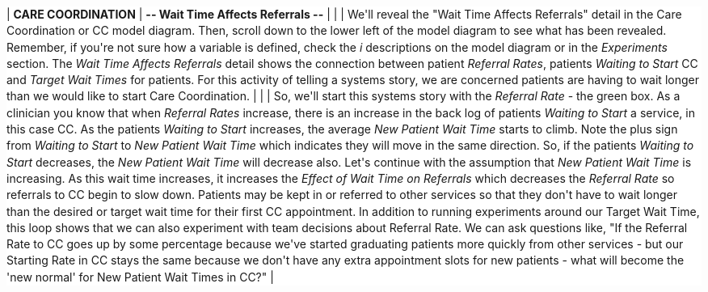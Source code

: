 | **CARE COORDINATION**                                     | **-- Wait Time Affects Referrals --**                                                                                                                                                                                                                                                                                                                                                                                                                                                                                                                                                                                                                                                                                                                                                                                                                                                                                                                                                                                                                                                                                                                                                                                                                                                                                                                                                                                                                                                            |
|                                                           | We'll reveal the "Wait Time Affects Referrals" detail in the Care Coordination or CC model diagram. Then, scroll down to the lower left of the model diagram to see what has been revealed. Remember, if you're not sure how a variable is defined, check the *i* descriptions on the model diagram or in the *Experiments* section. The *Wait Time Affects Referrals* detail shows the connection between patient *Referral Rates*, patients *Waiting to Start* CC and *Target Wait Times* for patients. For this activity of telling a systems story, we are concerned patients are having to wait longer than we would like to start Care Coordination.                                                                                                                                                                                                                                                                                                                                                                                                                                                                                                                                                                                                                                                                                                                                                                                                                                       |
|                                                           | So, we'll start this systems story with the *Referral Rate* - the green box. As a clinician you know that when *Referral Rates* increase, there is an increase in the back log of patients *Waiting to Start* a service, in this case CC. As the patients *Waiting to Start* increases, the average *New Patient Wait Time* starts to climb. Note the plus sign from *Waiting to Start* to *New Patient Wait Time* which indicates they will move in the same direction. So, if the patients *Waiting to Start* decreases, the *New Patient Wait Time* will decrease also. Let's continue with the assumption that *New Patient Wait Time* is increasing. As this wait time increases, it increases the *Effect of Wait Time on Referrals* which decreases the *Referral Rate* so referrals to CC begin to slow down. Patients may be kept in or referred to other services so that they don't have to wait longer than the desired or target wait time for their first CC appointment. In addition to running experiments around our Target Wait Time, this loop shows that we can also experiment with team decisions about Referral Rate. We can ask questions like, "If the Referral Rate to CC goes up by some percentage because we've started graduating patients more quickly from other services - but our Starting Rate in CC stays the same because we don't have any extra appointment slots for new patients - what will become the 'new normal' for New Patient Wait Times in CC?" |